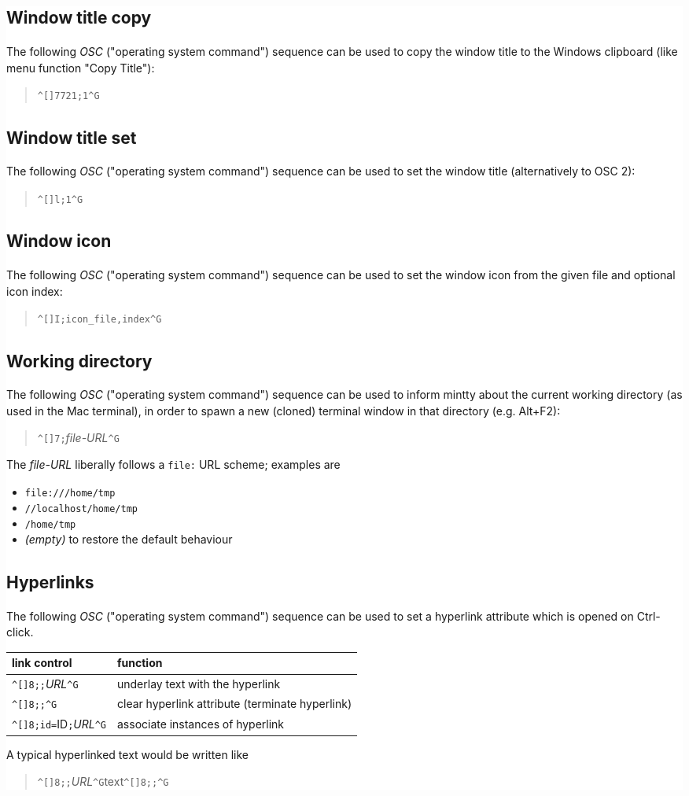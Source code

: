 
## Window title copy ##

The following _OSC_ ("operating system command") sequence can be used to copy 
the window title to the Windows clipboard (like menu function "Copy Title"):

> `^[]7721;1^G`


## Window title set ##

The following _OSC_ ("operating system command") sequence can be used to 
set the window title (alternatively to OSC 2):

> `^[]l;1^G`


## Window icon ##

The following _OSC_ ("operating system command") sequence can be used to 
set the window icon from the given file and optional icon index:

> `^[]I;icon_file,index^G`


## Working directory ##

The following _OSC_ ("operating system command") sequence can be used to 
inform mintty about the current working directory (as used in the Mac terminal), 
in order to spawn a new (cloned) terminal window in that directory 
(e.g. Alt+F2):

> `^[]7;`_file-URL_`^G`

The _file-URL_ liberally follows a `file:` URL scheme; examples are
  * `file:///home/tmp`
  * `//localhost/home/tmp`
  * `/home/tmp`
  * _(empty)_ to restore the default behaviour


## Hyperlinks ##

The following _OSC_ ("operating system command") sequence can be used to 
set a hyperlink attribute which is opened on Ctrl-click.

| **link control**         | **function**                                    |
|:-------------------------|:------------------------------------------------|
| `^[]8;;`_URL_`^G`        | underlay text with the hyperlink                |
| `^[]8;;^G`               | clear hyperlink attribute (terminate hyperlink) |
| `^[]8;id=`ID`;`_URL_`^G` | associate instances of hyperlink                |

A typical hyperlinked text would be written like
> `^[]8;;`_URL_`^G`text`^[]8;;^G`
